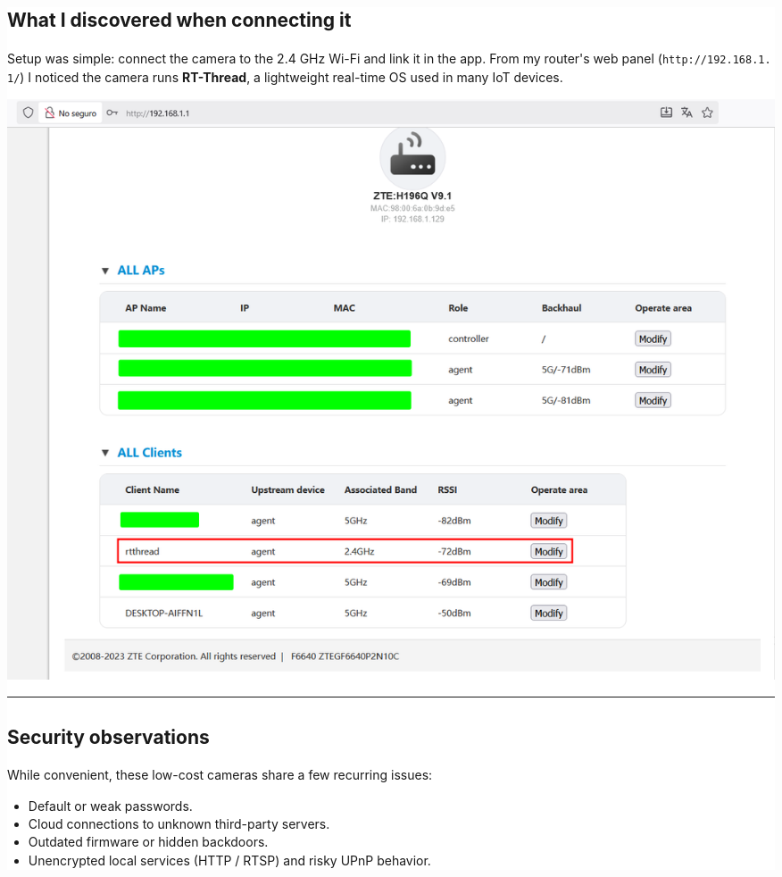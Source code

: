 
## What I discovered when connecting it

Setup was simple: connect the camera to the 2.4 GHz Wi-Fi and link it in the app.
From my router's web panel (`http://192.168.1.1/`) I noticed the camera runs **RT-Thread**, a lightweight real-time OS used in many IoT devices.

![router_camara_identificada](../assets/blog_images/2025-10-17-casual-commercial-surveillance/router_camara_identificada.png)

---

## Security observations

While convenient, these low-cost cameras share a few recurring issues:

* Default or weak passwords.
* Cloud connections to unknown third-party servers.
* Outdated firmware or hidden backdoors.
* Unencrypted local services (HTTP / RTSP) and risky UPnP behavior.
